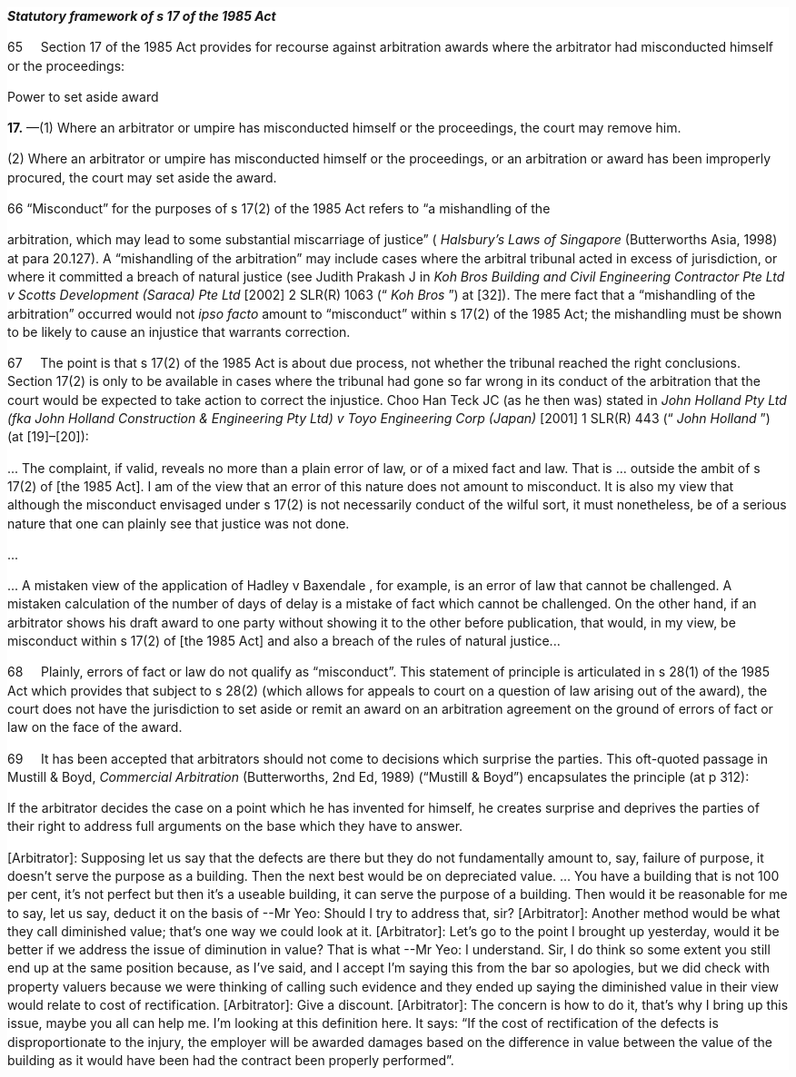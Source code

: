 **_Statutory framework of s 17 of the 1985 Act_** 

65     Section 17 of the 1985 Act provides for recourse against arbitration awards where the arbitrator had misconducted himself or the proceedings: 

 Power to set aside award 

**17.** —(1) Where an arbitrator or umpire has misconducted himself or the proceedings, the court may remove him. 

 (2) Where an arbitrator or umpire has misconducted himself or the proceedings, or an arbitration or award has been improperly procured, the court may set aside the award. 

66 “Misconduct” for the purposes of s 17(2) of the 1985 Act refers to “a mishandling of the 


arbitration, which may lead to some substantial miscarriage of justice” ( _Halsbury’s Laws of Singapore_ (Butterworths Asia, 1998) at para 20.127). A “mishandling of the arbitration” may include cases where the arbitral tribunal acted in excess of jurisdiction, or where it committed a breach of natural justice (see Judith Prakash J in _Koh Bros Building and Civil Engineering Contractor Pte Ltd v Scotts Development (Saraca) Pte Ltd_ <span class="citation">[2002] 2 SLR(R) 1063</span> (“ _Koh Bros_ ”) at [32]). The mere fact that a “mishandling of the arbitration” occurred would not _ipso facto_ amount to “misconduct” within s 17(2) of the 1985 Act; the mishandling must be shown to be likely to cause an injustice that warrants correction. 

67     The point is that s 17(2) of the 1985 Act is about due process, not whether the tribunal reached the right conclusions. Section 17(2) is only to be available in cases where the tribunal had gone so far wrong in its conduct of the arbitration that the court would be expected to take action to correct the injustice. Choo Han Teck JC (as he then was) stated in _John Holland Pty Ltd (fka John Holland Construction & Engineering Pty Ltd) v Toyo Engineering Corp (Japan)_ <span class="citation">[2001] 1 SLR(R) 443</span> (“ _John Holland_ ”) (at [19]–[20]): 

 ... The complaint, if valid, reveals no more than a plain error of law, or of a mixed fact and law. That is ... outside the ambit of s 17(2) of [the 1985 Act]. I am of the view that an error of this nature does not amount to misconduct. It is also my view that although the misconduct envisaged under s 17(2) is not necessarily conduct of the wilful sort, it must nonetheless, be of a serious nature that one can plainly see that justice was not done. 

 ... 

 ... A mistaken view of the application of Hadley v Baxendale , for example, is an error of law that cannot be challenged. A mistaken calculation of the number of days of delay is a mistake of fact which cannot be challenged. On the other hand, if an arbitrator shows his draft award to one party without showing it to the other before publication, that would, in my view, be misconduct within s 17(2) of [the 1985 Act] and also a breach of the rules of natural justice... 

68     Plainly, errors of fact or law do not qualify as “misconduct”. This statement of principle is articulated in s 28(1) of the 1985 Act which provides that subject to s 28(2) (which allows for appeals to court on a question of law arising out of the award), the court does not have the jurisdiction to set aside or remit an award on an arbitration agreement on the ground of errors of fact or law on the face of the award. 

69     It has been accepted that arbitrators should not come to decisions which surprise the parties. This oft-quoted passage in Mustill & Boyd, _Commercial Arbitration_ (Butterworths, 2nd Ed, 1989) (“Mustill & Boyd”) encapsulates the principle (at p 312): 

 If the arbitrator decides the case on a point which he has invented for himself, he creates surprise and deprives the parties of their right to address full arguments on the base which they have to answer. 


 [Arbitrator]: Supposing let us say that the defects are there but they do not fundamentally amount to, say, failure of purpose, it doesn’t serve the purpose as a building. Then the next best would be on depreciated value. ... You have a building that is not 100 per cent, it’s not perfect but then it’s a useable building, it can serve the purpose of a building. Then would it be reasonable for me to say, let us say, deduct it on the basis of --Mr Yeo: Should I try to address that, sir? 
 [Arbitrator]: Another method would be what they call diminished value; that’s one way we could look at it. 
 [Arbitrator]: Let’s go to the point I brought up yesterday, would it be better if we address the issue of diminution in value? That is what --Mr Yeo: I understand. Sir, I do think so some extent you still end up at the same position because, as I’ve said, and I accept I’m saying this from the bar so apologies, but we did check with property valuers because we were thinking of calling such evidence and they ended up saying the diminished value in their view would relate to cost of rectification. 
 [Arbitrator]: Give a discount. 
 [Arbitrator]: The concern is how to do it, that’s why I bring up this issue, maybe you all can help me. I’m looking at this definition here. It says: “If the cost of rectification of the defects is disproportionate to the injury, the employer will be awarded damages based on the difference in value between the value of the building as it would have been had the contract been properly performed”. 